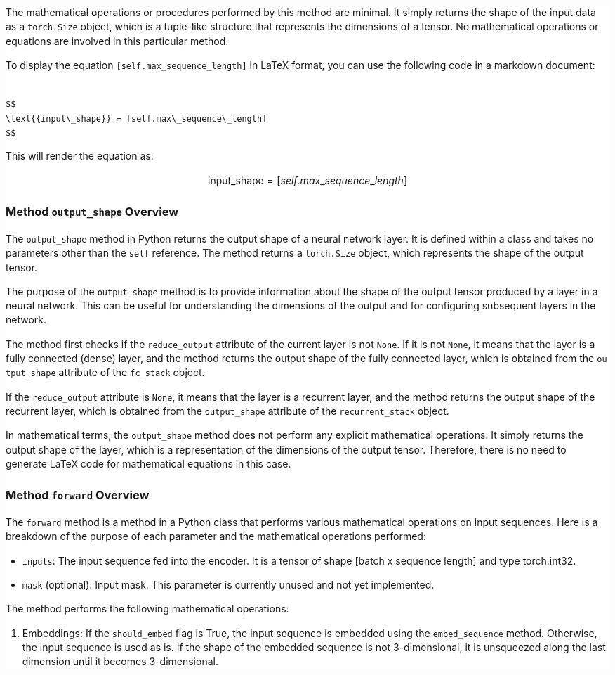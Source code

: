 The mathematical operations or procedures performed by this method are minimal. It simply returns the shape of the input data as a `torch.Size` object, which is a tuple-like structure that represents the dimensions of a tensor. No mathematical operations or equations are involved in this particular method.

To display the equation `[self.max_sequence_length]` in LaTeX format, you can use the following code in a markdown document:

```

$$
\text{{input\_shape}} = [self.max\_sequence\_length]
$$
```

This will render the equation as:


$$ \text{input\_shape} = [self.max\_sequence\_length] $$

### Method **`output_shape`** Overview
The `output_shape` method in Python returns the output shape of a neural network layer. It is defined within a class and takes no parameters other than the `self` reference. The method returns a `torch.Size` object, which represents the shape of the output tensor.

The purpose of the `output_shape` method is to provide information about the shape of the output tensor produced by a layer in a neural network. This can be useful for understanding the dimensions of the output and for configuring subsequent layers in the network.

The method first checks if the `reduce_output` attribute of the current layer is not `None`. If it is not `None`, it means that the layer is a fully connected (dense) layer, and the method returns the output shape of the fully connected layer, which is obtained from the `output_shape` attribute of the `fc_stack` object.

If the `reduce_output` attribute is `None`, it means that the layer is a recurrent layer, and the method returns the output shape of the recurrent layer, which is obtained from the `output_shape` attribute of the `recurrent_stack` object.

In mathematical terms, the `output_shape` method does not perform any explicit mathematical operations. It simply returns the output shape of the layer, which is a representation of the dimensions of the output tensor. Therefore, there is no need to generate LaTeX code for mathematical equations in this case.

### Method **`forward`** Overview
The `forward` method is a method in a Python class that performs various mathematical operations on input sequences. Here is a breakdown of the purpose of each parameter and the mathematical operations performed:

- `inputs`: The input sequence fed into the encoder. It is a tensor of shape [batch x sequence length] and type torch.int32.

- `mask` (optional): Input mask. This parameter is currently unused and not yet implemented.

The method performs the following mathematical operations:

1. Embeddings: If the `should_embed` flag is True, the input sequence is embedded using the `embed_sequence` method. Otherwise, the input sequence is used as is. If the shape of the embedded sequence is not 3-dimensional, it is unsqueezed along the last dimension until it becomes 3-dimensional.

